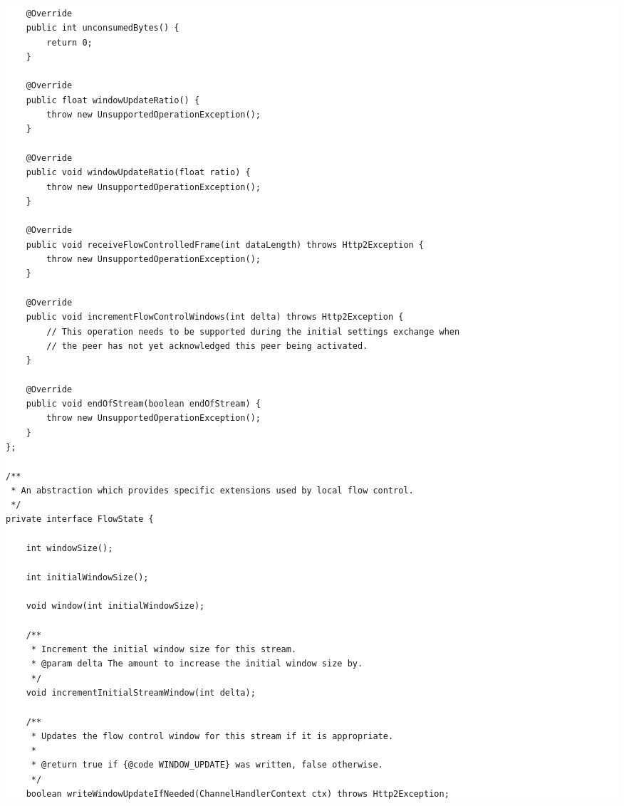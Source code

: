         @Override
        public int unconsumedBytes() {
            return 0;
        }

        @Override
        public float windowUpdateRatio() {
            throw new UnsupportedOperationException();
        }

        @Override
        public void windowUpdateRatio(float ratio) {
            throw new UnsupportedOperationException();
        }

        @Override
        public void receiveFlowControlledFrame(int dataLength) throws Http2Exception {
            throw new UnsupportedOperationException();
        }

        @Override
        public void incrementFlowControlWindows(int delta) throws Http2Exception {
            // This operation needs to be supported during the initial settings exchange when
            // the peer has not yet acknowledged this peer being activated.
        }

        @Override
        public void endOfStream(boolean endOfStream) {
            throw new UnsupportedOperationException();
        }
    };

    /**
     * An abstraction which provides specific extensions used by local flow control.
     */
    private interface FlowState {

        int windowSize();

        int initialWindowSize();

        void window(int initialWindowSize);

        /**
         * Increment the initial window size for this stream.
         * @param delta The amount to increase the initial window size by.
         */
        void incrementInitialStreamWindow(int delta);

        /**
         * Updates the flow control window for this stream if it is appropriate.
         *
         * @return true if {@code WINDOW_UPDATE} was written, false otherwise.
         */
        boolean writeWindowUpdateIfNeeded(ChannelHandlerContext ctx) throws Http2Exception;
